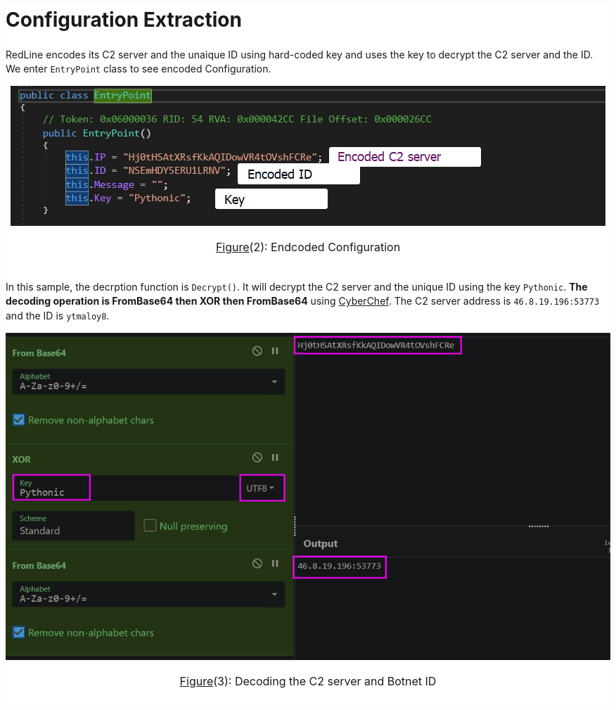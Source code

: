 # Configuration Extraction

RedLine encodes its C2 server and the unaique ID using hard-coded key and uses the key to decrypt the C2 server and the ID. We enter `EntryPoint` class to see encoded Configuration.
<p align="center">
  <img src="/assets/images/MA/redline/2.png" />
</p>
<center><font size="3"> <u>Figure</u>(2): Endcoded Configuration<u></u> </font></center>
<br>

In this sample, the decrption function is `Decrypt()`. It will decrypt the C2 server and the unique ID using the key `Pythonic`. **The decoding operation is FromBase64 then XOR then FromBase64** using [CyberChef](https://gchq.github.io/CyberChef/). 
The C2 server address is `46.8.19.196:53773` and the ID is `ytmaloy8`.
<p align="center">
  <img src="/assets/images/MA/redline/3.png" />
</p>
<center><font size="3"> <u>Figure</u>(3): Decoding the C2 server and Botnet ID<u></u> </font></center>
<br>

